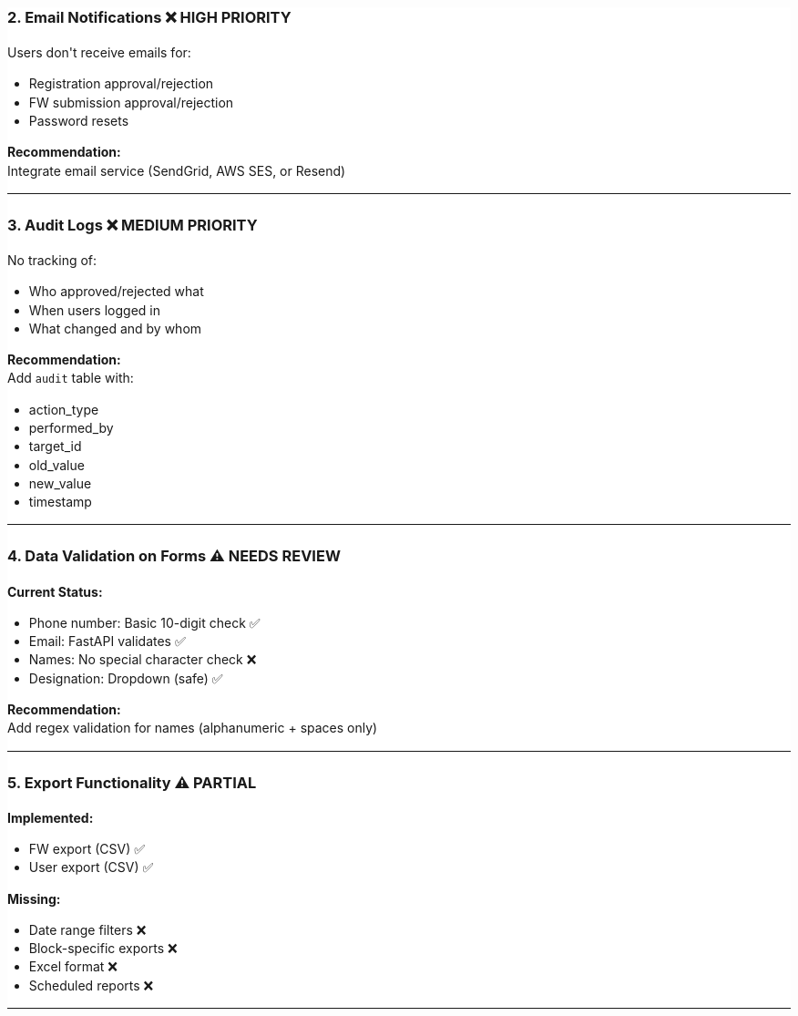 
### 2. **Email Notifications** ❌ HIGH PRIORITY
Users don't receive emails for:
- Registration approval/rejection
- FW submission approval/rejection
- Password resets

**Recommendation:**  
Integrate email service (SendGrid, AWS SES, or Resend)

---

### 3. **Audit Logs** ❌ MEDIUM PRIORITY
No tracking of:
- Who approved/rejected what
- When users logged in
- What changed and by whom

**Recommendation:**  
Add `audit` table with:
- action_type
- performed_by
- target_id
- old_value
- new_value
- timestamp

---

### 4. **Data Validation on Forms** ⚠️ NEEDS REVIEW
**Current Status:**
- Phone number: Basic 10-digit check ✅
- Email: FastAPI validates ✅
- Names: No special character check ❌
- Designation: Dropdown (safe) ✅

**Recommendation:**  
Add regex validation for names (alphanumeric + spaces only)

---

### 5. **Export Functionality** ⚠️ PARTIAL
**Implemented:**
- FW export (CSV) ✅
- User export (CSV) ✅

**Missing:**
- Date range filters ❌
- Block-specific exports ❌
- Excel format ❌
- Scheduled reports ❌

---
